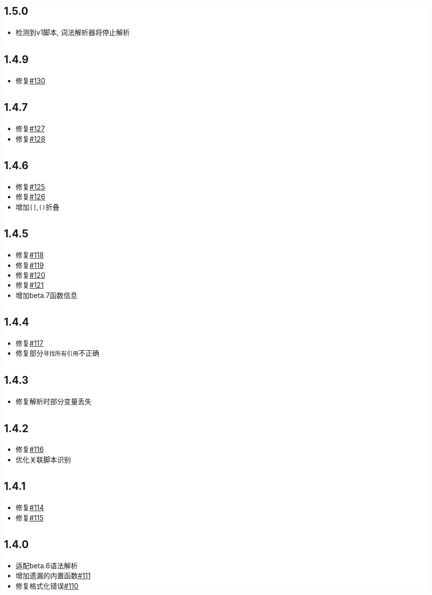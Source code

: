 ## 1.5.0

- 检测到v1脚本, 词法解析器将停止解析

## 1.4.9

- 修复[#130](https://github.com/thqby/vscode-autohotkey2-lsp/issues/130)

## 1.4.7

- 修复[#127](https://github.com/thqby/vscode-autohotkey2-lsp/issues/127)
- 修复[#128](https://github.com/thqby/vscode-autohotkey2-lsp/issues/128)

## 1.4.6

- 修复[#125](https://github.com/thqby/vscode-autohotkey2-lsp/issues/125)
- 修复[#126](https://github.com/thqby/vscode-autohotkey2-lsp/issues/126)
- 增加`[]`,`()`折叠

## 1.4.5

- 修复[#118](https://github.com/thqby/vscode-autohotkey2-lsp/issues/118)
- 修复[#119](https://github.com/thqby/vscode-autohotkey2-lsp/issues/119)
- 修复[#120](https://github.com/thqby/vscode-autohotkey2-lsp/issues/120)
- 修复[#121](https://github.com/thqby/vscode-autohotkey2-lsp/issues/121)
- 增加beta.7函数信息

## 1.4.4

- 修复[#117](https://github.com/thqby/vscode-autohotkey2-lsp/issues/117)
- 修复部分`寻找所有引用`不正确

## 1.4.3

- 修复解析时部分变量丢失

## 1.4.2

- 修复[#116](https://github.com/thqby/vscode-autohotkey2-lsp/issues/116)
- 优化关联脚本识别

## 1.4.1

- 修复[#114](https://github.com/thqby/vscode-autohotkey2-lsp/issues/114)
- 修复[#115](https://github.com/thqby/vscode-autohotkey2-lsp/issues/115)

## 1.4.0

- 适配beta.6语法解析
- 增加遗漏的内置函数[#111](https://github.com/thqby/vscode-autohotkey2-lsp/issues/111)
- 修复格式化错误[#110](https://github.com/thqby/vscode-autohotkey2-lsp/issues/110)
